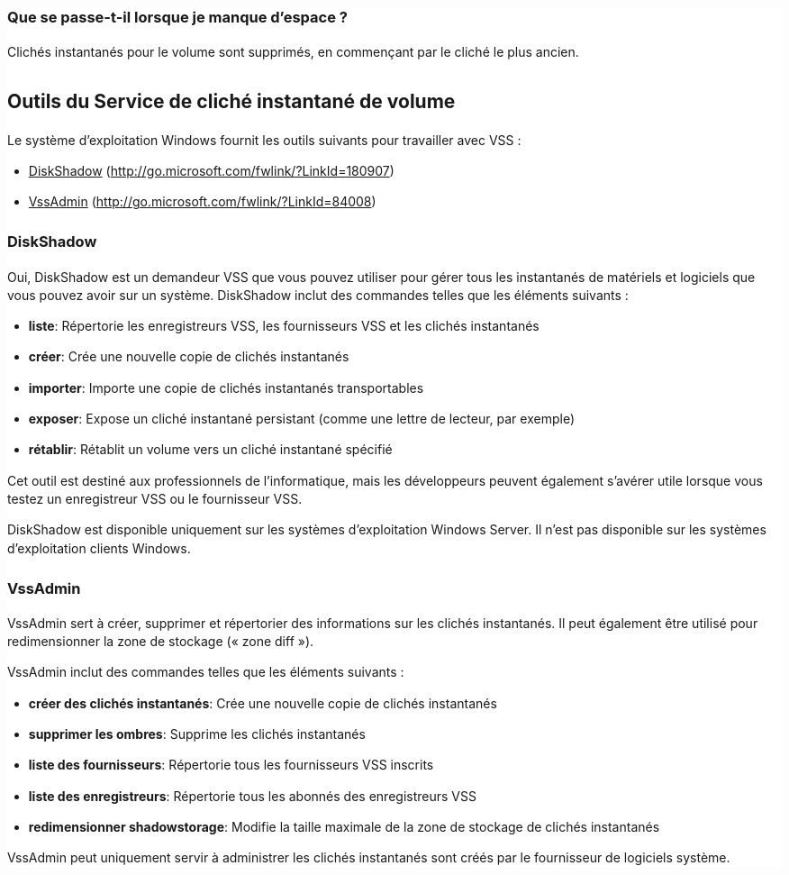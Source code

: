 ### <a name="what-happens-when-i-run-out-of-space"></a>Que se passe-t-il lorsque je manque d’espace ?

Clichés instantanés pour le volume sont supprimés, en commençant par le cliché le plus ancien.

## <a name="volume-shadow-copy-service-tools"></a>Outils du Service de cliché instantané de volume

Le système d’exploitation Windows fournit les outils suivants pour travailler avec VSS :

  - [DiskShadow](http://go.microsoft.com/fwlink/?linkid=180907) (http://go.microsoft.com/fwlink/?LinkId=180907)  
      
  - [VssAdmin](http://go.microsoft.com/fwlink/?linkid=84008) (http://go.microsoft.com/fwlink/?LinkId=84008)  
      

### <a name="diskshadow"></a>DiskShadow

Oui, DiskShadow est un demandeur VSS que vous pouvez utiliser pour gérer tous les instantanés de matériels et logiciels que vous pouvez avoir sur un système. DiskShadow inclut des commandes telles que les éléments suivants :

  - **liste**: Répertorie les enregistreurs VSS, les fournisseurs VSS et les clichés instantanés  
      
  - **créer**: Crée une nouvelle copie de clichés instantanés  
      
  - **importer**: Importe une copie de clichés instantanés transportables  
      
  - **exposer**: Expose un cliché instantané persistant (comme une lettre de lecteur, par exemple)  
      
  - **rétablir**: Rétablit un volume vers un cliché instantané spécifié  
      

Cet outil est destiné aux professionnels de l’informatique, mais les développeurs peuvent également s’avérer utile lorsque vous testez un enregistreur VSS ou le fournisseur VSS.

DiskShadow est disponible uniquement sur les systèmes d’exploitation Windows Server. Il n’est pas disponible sur les systèmes d’exploitation clients Windows.

### <a name="vssadmin"></a>VssAdmin

VssAdmin sert à créer, supprimer et répertorier des informations sur les clichés instantanés. Il peut également être utilisé pour redimensionner la zone de stockage (« zone diff »).

VssAdmin inclut des commandes telles que les éléments suivants :

  - **créer des clichés instantanés**: Crée une nouvelle copie de clichés instantanés  
      
  - **supprimer les ombres**: Supprime les clichés instantanés  
      
  - **liste des fournisseurs**: Répertorie tous les fournisseurs VSS inscrits  
      
  - **liste des enregistreurs**: Répertorie tous les abonnés des enregistreurs VSS  
      
  - **redimensionner shadowstorage**: Modifie la taille maximale de la zone de stockage de clichés instantanés  
      

VssAdmin peut uniquement servir à administrer les clichés instantanés sont créés par le fournisseur de logiciels système.
